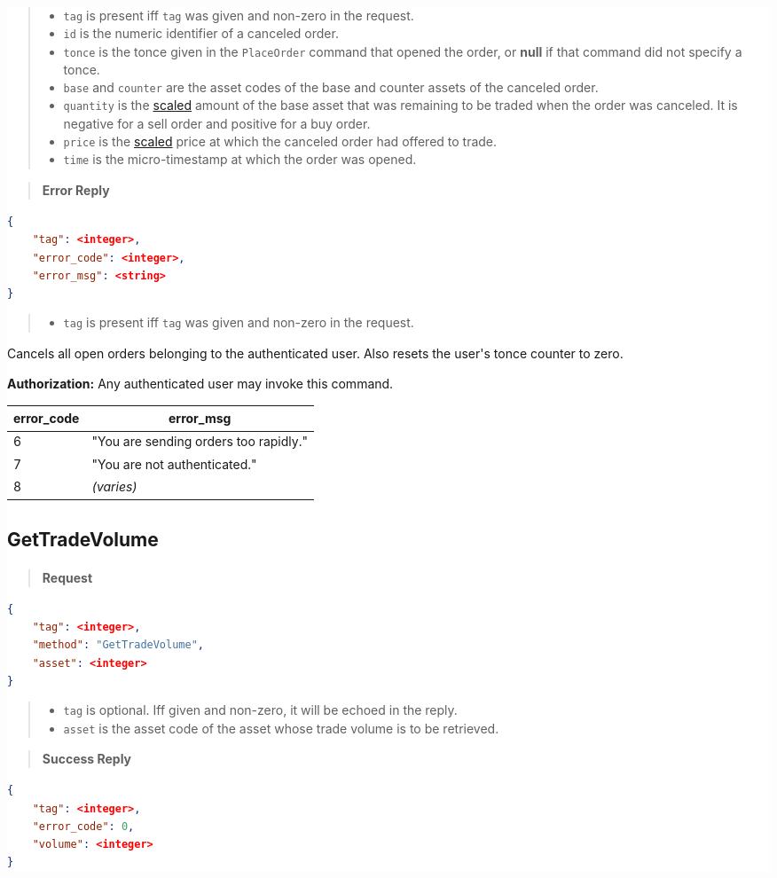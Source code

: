 > * `tag` is present iff `tag` was given and non-zero in the request.
> * `id` is the numeric identifier of a canceled order.
> * `tonce` is the tonce given in the `PlaceOrder` command that opened the order, or **null** if that command did not specify a tonce.
> * `base` and `counter` are the asset codes of the base and counter assets of the canceled order.
> * `quantity` is the [scaled][] amount of the base asset that was remaining to be traded when the order was canceled. It is negative for a sell order and positive for a buy order.
> * `price` is the [scaled][] price at which the canceled order had offered to trade.
> * `time` is the micro-timestamp at which the order was opened.

> **Error Reply**

```json
{
    "tag": <integer>,
    "error_code": <integer>,
    "error_msg": <string>
}
```

> * `tag` is present iff `tag` was given and non-zero in the request.

Cancels all open orders belonging to the authenticated user.
Also resets the user's tonce counter to zero.

**Authorization:** Any authenticated user may invoke this command.

error_code | error_msg
-------------|------------------------------------------------------------------
6            | "You are sending orders too rapidly."
7            | "You are not authenticated."
8            | *(varies)*


## GetTradeVolume

> **Request**

```json
{
    "tag": <integer>,
    "method": "GetTradeVolume",
    "asset": <integer>
}
```

> * `tag` is optional. Iff given and non-zero, it will be echoed in the reply.
> * `asset` is the asset code of the asset whose trade volume is to be retrieved.

> **Success Reply**

```json
{
    "tag": <integer>,
    "error_code": 0,
    "volume": <integer>
}
```


[IETF RFC 4627]: https://tools.ietf.org/html/rfc4627
[IETF RFC 6455]: https://tools.ietf.org/html/rfc6455
[scaled]: #scaling